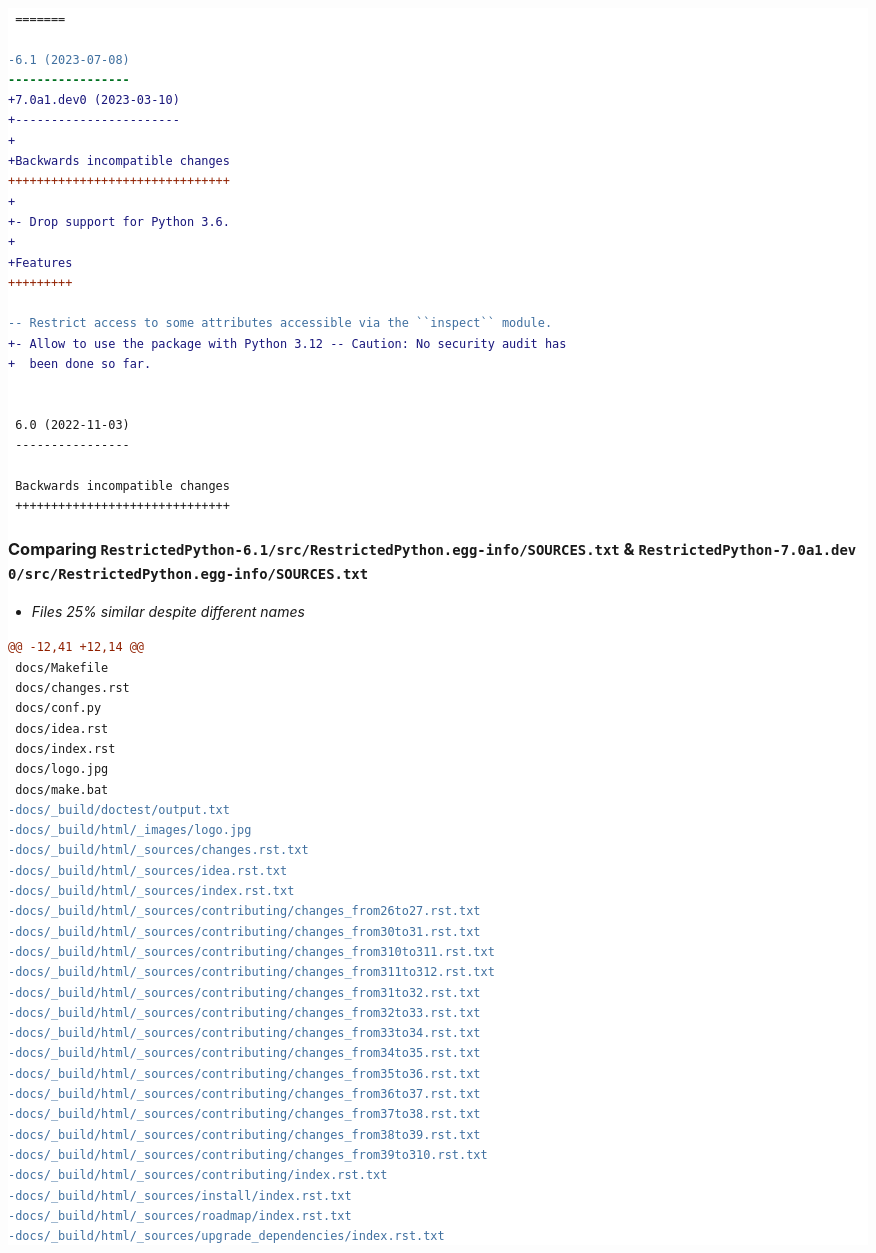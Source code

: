 ```diff
 =======
 
-6.1 (2023-07-08)
-----------------
+7.0a1.dev0 (2023-03-10)
+-----------------------
+
+Backwards incompatible changes
+++++++++++++++++++++++++++++++
+
+- Drop support for Python 3.6.
+
+Features
+++++++++
 
-- Restrict access to some attributes accessible via the ``inspect`` module.
+- Allow to use the package with Python 3.12 -- Caution: No security audit has
+  been done so far.
 
 
 6.0 (2022-11-03)
 ----------------
 
 Backwards incompatible changes
 ++++++++++++++++++++++++++++++
```

### Comparing `RestrictedPython-6.1/src/RestrictedPython.egg-info/SOURCES.txt` & `RestrictedPython-7.0a1.dev0/src/RestrictedPython.egg-info/SOURCES.txt`

 * *Files 25% similar despite different names*

```diff
@@ -12,41 +12,14 @@
 docs/Makefile
 docs/changes.rst
 docs/conf.py
 docs/idea.rst
 docs/index.rst
 docs/logo.jpg
 docs/make.bat
-docs/_build/doctest/output.txt
-docs/_build/html/_images/logo.jpg
-docs/_build/html/_sources/changes.rst.txt
-docs/_build/html/_sources/idea.rst.txt
-docs/_build/html/_sources/index.rst.txt
-docs/_build/html/_sources/contributing/changes_from26to27.rst.txt
-docs/_build/html/_sources/contributing/changes_from30to31.rst.txt
-docs/_build/html/_sources/contributing/changes_from310to311.rst.txt
-docs/_build/html/_sources/contributing/changes_from311to312.rst.txt
-docs/_build/html/_sources/contributing/changes_from31to32.rst.txt
-docs/_build/html/_sources/contributing/changes_from32to33.rst.txt
-docs/_build/html/_sources/contributing/changes_from33to34.rst.txt
-docs/_build/html/_sources/contributing/changes_from34to35.rst.txt
-docs/_build/html/_sources/contributing/changes_from35to36.rst.txt
-docs/_build/html/_sources/contributing/changes_from36to37.rst.txt
-docs/_build/html/_sources/contributing/changes_from37to38.rst.txt
-docs/_build/html/_sources/contributing/changes_from38to39.rst.txt
-docs/_build/html/_sources/contributing/changes_from39to310.rst.txt
-docs/_build/html/_sources/contributing/index.rst.txt
-docs/_build/html/_sources/install/index.rst.txt
-docs/_build/html/_sources/roadmap/index.rst.txt
-docs/_build/html/_sources/upgrade_dependencies/index.rst.txt
```
